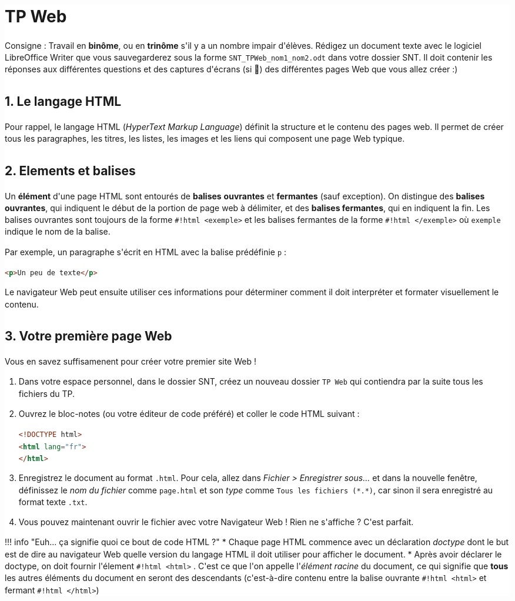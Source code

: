 # TP Web

Consigne : Travail en **binôme**, ou en **trinôme** s'il y a un nombre impair d'élèves. Rédigez un document texte avec le logiciel LibreOffice Writer que vous sauvegarderez sous la forme `SNT_TPWeb_nom1_nom2.odt` dans votre dossier SNT. Il doit contenir les réponses aux différentes questions et des captures d'écrans (si 📸) des différentes pages Web que vous allez créer :)


## 1. Le langage HTML

Pour rappel, le langage HTML (*HyperText Markup Language*) définit la structure et le contenu des pages web. Il permet de créer tous les paragraphes, les titres, les listes, les images et les liens qui composent une page Web typique.

## 2. Elements et balises

Un **élément** d'une page HTML sont entourés de **balises** **ouvrantes** et **fermantes** (sauf exception). On distingue des **balises ouvrantes**, qui indiquent le début de la portion de page web à délimiter, et des **balises fermantes**, qui en indiquent la fin. Les balises ouvrantes sont toujours de la forme `#!html <exemple>` et les balises fermantes de la forme `#!html </exemple>` où `exemple` indique le nom de la balise.

Par exemple, un paragraphe s'écrit en HTML avec la balise prédéfinie `p` :

```html
<p>Un peu de texte</p>
```

Le navigateur Web peut ensuite utiliser ces informations pour déterminer comment il doit interpréter et formater visuellement le contenu.

## 3. Votre première page Web

Vous en savez suffisamenent pour créer votre premier site Web !

1. Dans votre espace personnel, dans le dossier SNT, créez un nouveau dossier `TP Web` qui contiendra par la suite tous les fichiers du TP.

2. Ouvrez le bloc-notes (ou votre éditeur de code préféré) et coller le code HTML suivant :

    ```html
    <!DOCTYPE html>
    <html lang="fr">
    </html>
    ```

3. Enregistrez le document au format `.html`. Pour cela, allez dans *Fichier > Enregistrer sous...* et dans la nouvelle fenêtre, définissez le *nom du fichier* comme `page.html` et son *type* comme `Tous les fichiers (*.*)`, car sinon il sera enregistré au format texte `.txt`.

4. Vous pouvez maintenant ouvrir le fichier avec votre Navigateur Web ! Rien ne s'affiche ? C'est parfait.

!!! info "Euh... ça signifie quoi ce bout de code HTML ?"
    * Chaque page HTML commence avec un
    déclaration *doctype* dont le but est de dire
    au navigateur Web quelle version du langage
    HTML il doit utiliser pour afficher le
    document. 
    * Après avoir déclarer le doctype, on doit
    fournir l'élement `#!html <html>` . C'est ce
    que l'on appelle l'*élément racine* du
    document, ce qui signifie que **tous** les
    autres éléments du document en seront des
    descendants (c'est-à-dire contenu entre la
    balise ouvrante `#!html <html>` et fermant
    `#!html </html>`)